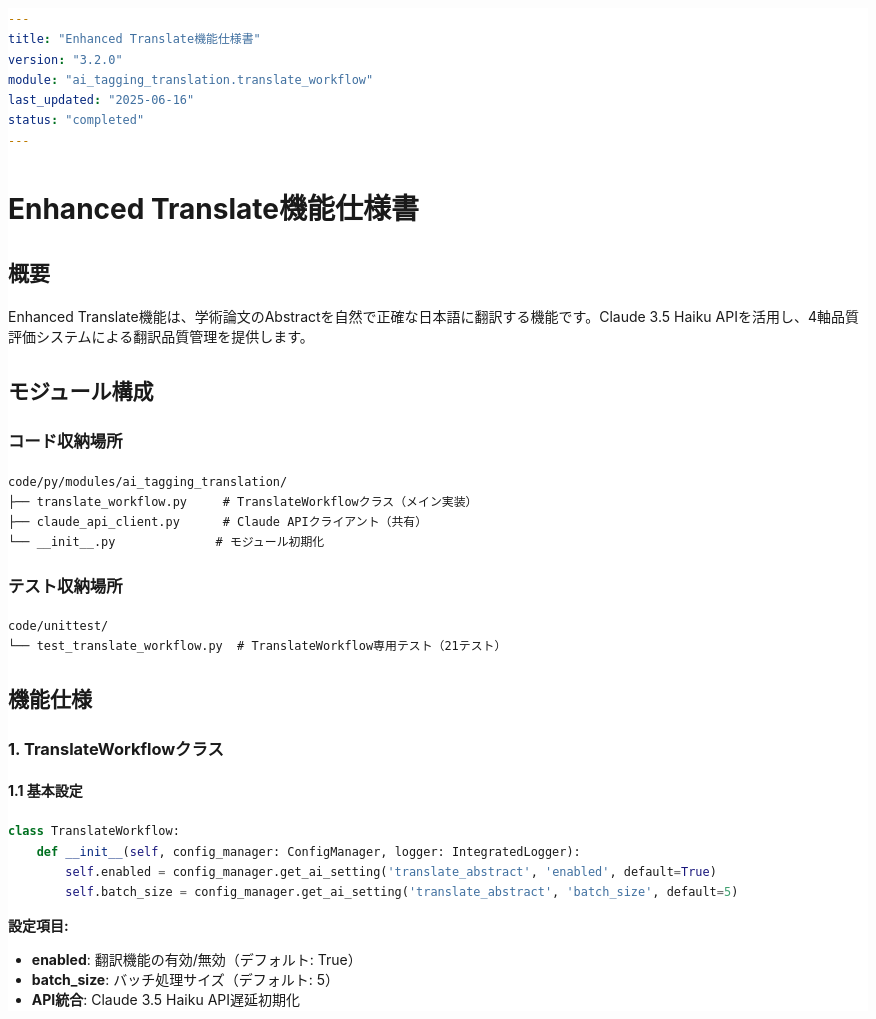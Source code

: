 ```yaml
---
title: "Enhanced Translate機能仕様書"
version: "3.2.0"
module: "ai_tagging_translation.translate_workflow"
last_updated: "2025-06-16"
status: "completed"
---
```


# Enhanced Translate機能仕様書

## 概要

Enhanced Translate機能は、学術論文のAbstractを自然で正確な日本語に翻訳する機能です。Claude 3.5 Haiku APIを活用し、4軸品質評価システムによる翻訳品質管理を提供します。

## モジュール構成

### コード収納場所
```
code/py/modules/ai_tagging_translation/
├── translate_workflow.py     # TranslateWorkflowクラス（メイン実装）
├── claude_api_client.py      # Claude APIクライアント（共有）
└── __init__.py              # モジュール初期化
```

### テスト収納場所
```
code/unittest/
└── test_translate_workflow.py  # TranslateWorkflow専用テスト（21テスト）
```

## 機能仕様

### 1. TranslateWorkflowクラス

#### 1.1 基本設定
```python
class TranslateWorkflow:
    def __init__(self, config_manager: ConfigManager, logger: IntegratedLogger):
        self.enabled = config_manager.get_ai_setting('translate_abstract', 'enabled', default=True)
        self.batch_size = config_manager.get_ai_setting('translate_abstract', 'batch_size', default=5)
```

**設定項目:**
- **enabled**: 翻訳機能の有効/無効（デフォルト: True）
- **batch_size**: バッチ処理サイズ（デフォルト: 5）
- **API統合**: Claude 3.5 Haiku API遅延初期化
